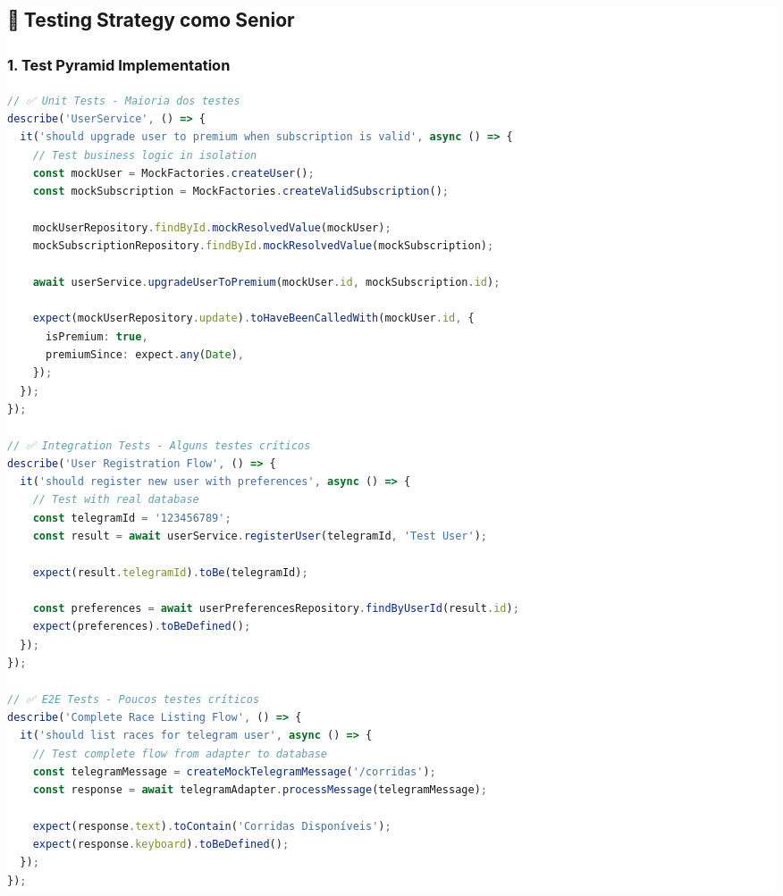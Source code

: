 ## 🧪 Testing Strategy como Senior

### 1. Test Pyramid Implementation

```typescript
// ✅ Unit Tests - Maioria dos testes
describe('UserService', () => {
  it('should upgrade user to premium when subscription is valid', async () => {
    // Test business logic in isolation
    const mockUser = MockFactories.createUser();
    const mockSubscription = MockFactories.createValidSubscription();

    mockUserRepository.findById.mockResolvedValue(mockUser);
    mockSubscriptionRepository.findById.mockResolvedValue(mockSubscription);

    await userService.upgradeUserToPremium(mockUser.id, mockSubscription.id);

    expect(mockUserRepository.update).toHaveBeenCalledWith(mockUser.id, {
      isPremium: true,
      premiumSince: expect.any(Date),
    });
  });
});

// ✅ Integration Tests - Alguns testes críticos
describe('User Registration Flow', () => {
  it('should register new user with preferences', async () => {
    // Test with real database
    const telegramId = '123456789';
    const result = await userService.registerUser(telegramId, 'Test User');

    expect(result.telegramId).toBe(telegramId);

    const preferences = await userPreferencesRepository.findByUserId(result.id);
    expect(preferences).toBeDefined();
  });
});

// ✅ E2E Tests - Poucos testes críticos
describe('Complete Race Listing Flow', () => {
  it('should list races for telegram user', async () => {
    // Test complete flow from adapter to database
    const telegramMessage = createMockTelegramMessage('/corridas');
    const response = await telegramAdapter.processMessage(telegramMessage);

    expect(response.text).toContain('Corridas Disponíveis');
    expect(response.keyboard).toBeDefined();
  });
});
```
